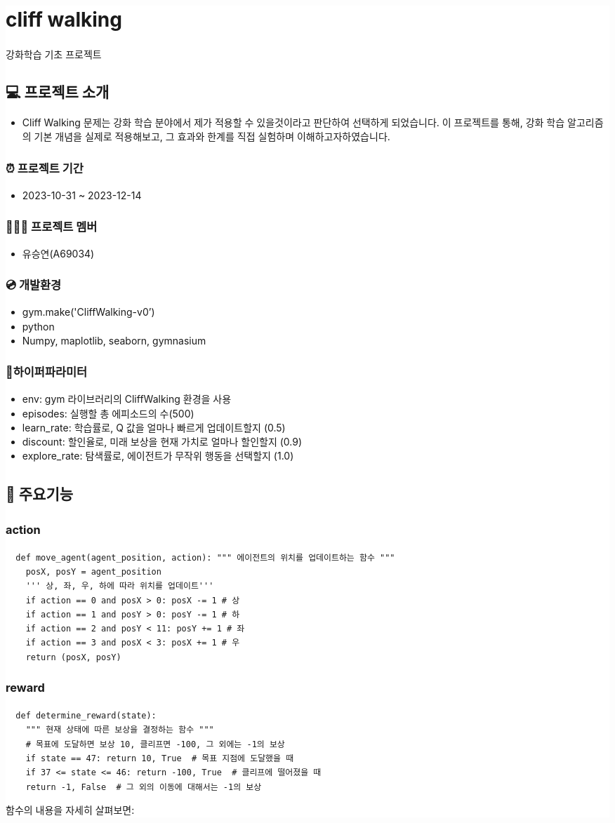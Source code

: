 # cliff walking
  강화학습 기초 프로젝트

## 💻 프로젝트 소개
* Cliff Walking 문제는 강화 학습 분야에서 제가 적용할 수 있을것이라고 판단하여 선택하게 되었습니다. 
이 프로젝트를 통해, 강화 학습 알고리즘의 기본 개념을 실제로 적용해보고, 그 효과와 한계를 직접 실험하며 이해하고자하였습니다.

### ⏰ 프로젝트 기간
* 2023-10-31 ~ 2023-12-14

### 👩🏻‍💻 프로젝트 멤버
* 유승연(A69034)

### 💿 개발환경
- gym.make('CliffWalking-v0’)
- python 
- Numpy, maplotlib, seaborn, gymnasium

### 🔖하이퍼파라미터
- env: gym 라이브러리의 CliffWalking 환경을 사용
- episodes: 실행할 총 에피소드의 수(500)
- learn_rate: 학습률로, Q 값을 얼마나 빠르게 업데이트할지 (0.5)
- discount: 할인율로, 미래 보상을 현재 가치로 얼마나 할인할지 (0.9)
- explore_rate: 탐색률로, 에이전트가 무작위 행동을 선택할지 (1.0)
  
## 📌 주요기능

### action
  
```
  def move_agent(agent_position, action): """ 에이전트의 위치를 업데이트하는 함수 """
    posX, posY = agent_position
    ''' 상, 좌, 우, 하에 따라 위치를 업데이트'''
    if action == 0 and posX > 0: posX -= 1 # 상
    if action == 1 and posY > 0: posY -= 1 # 하
    if action == 2 and posY < 11: posY += 1 # 좌
    if action == 3 and posX < 3: posX += 1 # 우
    return (posX, posY)
```
### reward
```
  def determine_reward(state):
    """ 현재 상태에 따른 보상을 결정하는 함수 """
    # 목표에 도달하면 보상 10, 클리프면 -100, 그 외에는 -1의 보상
    if state == 47: return 10, True  # 목표 지점에 도달했을 때
    if 37 <= state <= 46: return -100, True  # 클리프에 떨어졌을 때
    return -1, False  # 그 외의 이동에 대해서는 -1의 보상
```
함수의 내용을 자세히 살펴보면:
